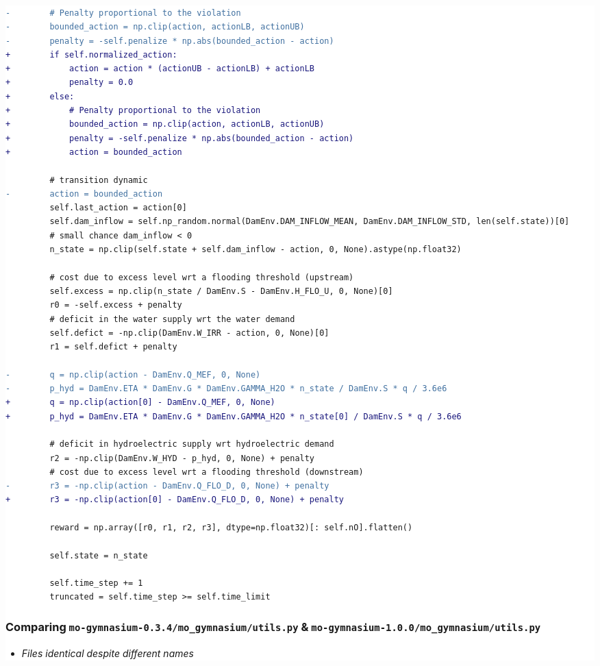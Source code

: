 ```diff
-        # Penalty proportional to the violation
-        bounded_action = np.clip(action, actionLB, actionUB)
-        penalty = -self.penalize * np.abs(bounded_action - action)
+        if self.normalized_action:
+            action = action * (actionUB - actionLB) + actionLB
+            penalty = 0.0
+        else:
+            # Penalty proportional to the violation
+            bounded_action = np.clip(action, actionLB, actionUB)
+            penalty = -self.penalize * np.abs(bounded_action - action)
+            action = bounded_action
 
         # transition dynamic
-        action = bounded_action
         self.last_action = action[0]
         self.dam_inflow = self.np_random.normal(DamEnv.DAM_INFLOW_MEAN, DamEnv.DAM_INFLOW_STD, len(self.state))[0]
         # small chance dam_inflow < 0
         n_state = np.clip(self.state + self.dam_inflow - action, 0, None).astype(np.float32)
 
         # cost due to excess level wrt a flooding threshold (upstream)
         self.excess = np.clip(n_state / DamEnv.S - DamEnv.H_FLO_U, 0, None)[0]
         r0 = -self.excess + penalty
         # deficit in the water supply wrt the water demand
         self.defict = -np.clip(DamEnv.W_IRR - action, 0, None)[0]
         r1 = self.defict + penalty
 
-        q = np.clip(action - DamEnv.Q_MEF, 0, None)
-        p_hyd = DamEnv.ETA * DamEnv.G * DamEnv.GAMMA_H2O * n_state / DamEnv.S * q / 3.6e6
+        q = np.clip(action[0] - DamEnv.Q_MEF, 0, None)
+        p_hyd = DamEnv.ETA * DamEnv.G * DamEnv.GAMMA_H2O * n_state[0] / DamEnv.S * q / 3.6e6
 
         # deficit in hydroelectric supply wrt hydroelectric demand
         r2 = -np.clip(DamEnv.W_HYD - p_hyd, 0, None) + penalty
         # cost due to excess level wrt a flooding threshold (downstream)
-        r3 = -np.clip(action - DamEnv.Q_FLO_D, 0, None) + penalty
+        r3 = -np.clip(action[0] - DamEnv.Q_FLO_D, 0, None) + penalty
 
         reward = np.array([r0, r1, r2, r3], dtype=np.float32)[: self.nO].flatten()
 
         self.state = n_state
 
         self.time_step += 1
         truncated = self.time_step >= self.time_limit
```

### Comparing `mo-gymnasium-0.3.4/mo_gymnasium/utils.py` & `mo-gymnasium-1.0.0/mo_gymnasium/utils.py`

 * *Files identical despite different names*
